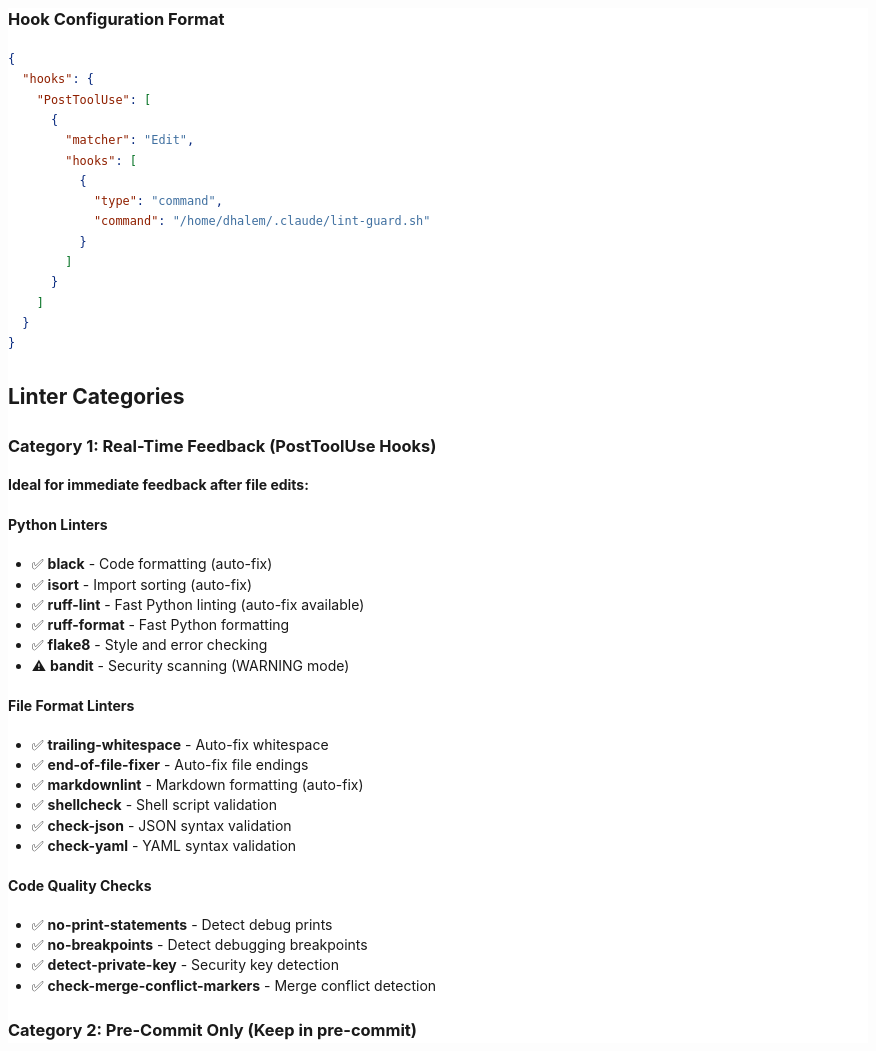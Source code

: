 ### Hook Configuration Format

```json
{
  "hooks": {
    "PostToolUse": [
      {
        "matcher": "Edit",
        "hooks": [
          {
            "type": "command",
            "command": "/home/dhalem/.claude/lint-guard.sh"
          }
        ]
      }
    ]
  }
}
```

## Linter Categories

### Category 1: Real-Time Feedback (PostToolUse Hooks)

**Ideal for immediate feedback after file edits:**

#### Python Linters

- ✅ **black** - Code formatting (auto-fix)
- ✅ **isort** - Import sorting (auto-fix)
- ✅ **ruff-lint** - Fast Python linting (auto-fix available)
- ✅ **ruff-format** - Fast Python formatting
- ✅ **flake8** - Style and error checking
- ⚠️ **bandit** - Security scanning (WARNING mode)

#### File Format Linters

- ✅ **trailing-whitespace** - Auto-fix whitespace
- ✅ **end-of-file-fixer** - Auto-fix file endings
- ✅ **markdownlint** - Markdown formatting (auto-fix)
- ✅ **shellcheck** - Shell script validation
- ✅ **check-json** - JSON syntax validation
- ✅ **check-yaml** - YAML syntax validation

#### Code Quality Checks

- ✅ **no-print-statements** - Detect debug prints
- ✅ **no-breakpoints** - Detect debugging breakpoints
- ✅ **detect-private-key** - Security key detection
- ✅ **check-merge-conflict-markers** - Merge conflict detection

### Category 2: Pre-Commit Only (Keep in pre-commit)
